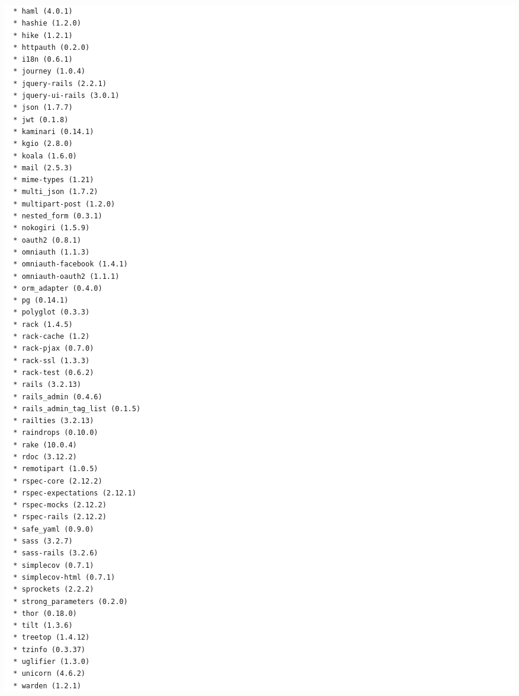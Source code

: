 ```
  * haml (4.0.1)
  * hashie (1.2.0)
  * hike (1.2.1)
  * httpauth (0.2.0)
  * i18n (0.6.1)
  * journey (1.0.4)
  * jquery-rails (2.2.1)
  * jquery-ui-rails (3.0.1)
  * json (1.7.7)
  * jwt (0.1.8)
  * kaminari (0.14.1)
  * kgio (2.8.0)
  * koala (1.6.0)
  * mail (2.5.3)
  * mime-types (1.21)
  * multi_json (1.7.2)
  * multipart-post (1.2.0)
  * nested_form (0.3.1)
  * nokogiri (1.5.9)
  * oauth2 (0.8.1)
  * omniauth (1.1.3)
  * omniauth-facebook (1.4.1)
  * omniauth-oauth2 (1.1.1)
  * orm_adapter (0.4.0)
  * pg (0.14.1)
  * polyglot (0.3.3)
  * rack (1.4.5)
  * rack-cache (1.2)
  * rack-pjax (0.7.0)
  * rack-ssl (1.3.3)
  * rack-test (0.6.2)
  * rails (3.2.13)
  * rails_admin (0.4.6)
  * rails_admin_tag_list (0.1.5)
  * railties (3.2.13)
  * raindrops (0.10.0)
  * rake (10.0.4)
  * rdoc (3.12.2)
  * remotipart (1.0.5)
  * rspec-core (2.12.2)
  * rspec-expectations (2.12.1)
  * rspec-mocks (2.12.2)
  * rspec-rails (2.12.2)
  * safe_yaml (0.9.0)
  * sass (3.2.7)
  * sass-rails (3.2.6)
  * simplecov (0.7.1)
  * simplecov-html (0.7.1)
  * sprockets (2.2.2)
  * strong_parameters (0.2.0)
  * thor (0.18.0)
  * tilt (1.3.6)
  * treetop (1.4.12)
  * tzinfo (0.3.37)
  * uglifier (1.3.0)
  * unicorn (4.6.2)
  * warden (1.2.1) 
```
